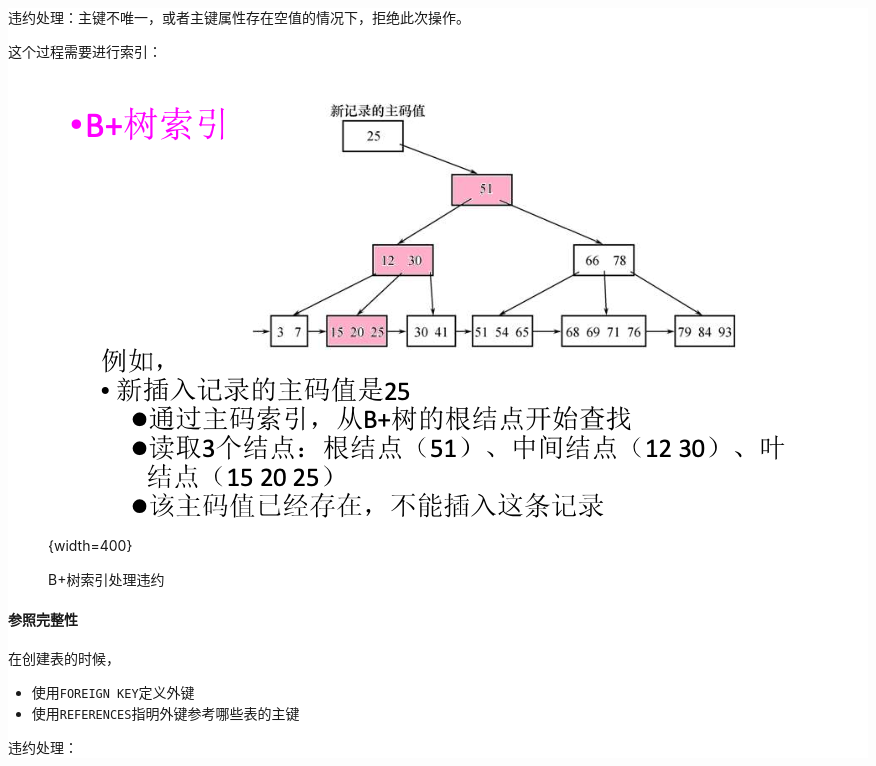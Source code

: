 违约处理：主键不唯一，或者主键属性存在空值的情况下，拒绝此次操作。

这个过程需要进行索引：

<figure markdown>

![B+](assets/2025-03-12-15-55-05.png){width=400}

<figurecaption>B+树索引处理违约</figurecaption>
</figure>

#### 参照完整性

在创建表的时候，

- 使用`FOREIGN KEY`定义外键
- 使用`REFERENCES`指明外键参考哪些表的主键

违约处理：

<figure markdown>

